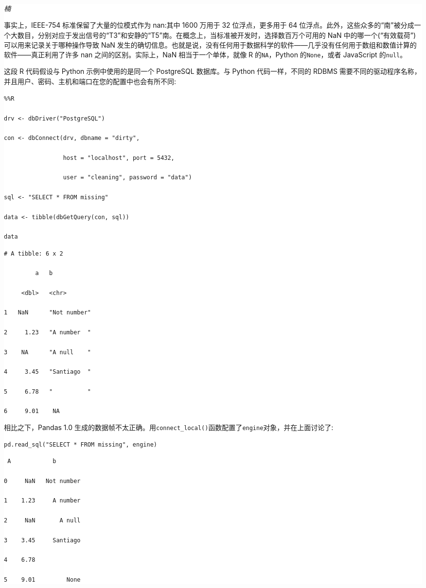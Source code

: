 *楠*

事实上，IEEE-754 标准保留了大量的位模式作为 nan:其中 1600 万用于 32 位浮点，更多用于 64 位浮点。此外，这些众多的“南”被分成一个大数目，分别对应于发出信号的“T3”和安静的“T5”南。在概念上，当标准被开发时，选择数百万个可用的 NaN 中的哪一个(“有效载荷”)可以用来记录关于哪种操作导致 NaN 发生的确切信息。也就是说，没有任何用于数据科学的软件——几乎没有任何用于数组和数值计算的软件——真正利用了许多 nan 之间的区别。实际上，NaN 相当于一个单体，就像 R 的`NA`，Python 的`None`，或者 JavaScript 的`null`。

这段 R 代码假设与 Python 示例中使用的是同一个 PostgreSQL 数据库。与 Python 代码一样，不同的 RDBMS 需要不同的驱动程序名称，并且用户、密码、主机和端口在您的配置中也会有所不同:

```
%%R

drv <- dbDriver("PostgreSQL")

con <- dbConnect(drv, dbname = "dirty",

                 host = "localhost", port = 5432,

                 user = "cleaning", password = "data")

sql <- "SELECT * FROM missing"

data <- tibble(dbGetQuery(con, sql))

data 
```

```
# A tibble: 6 x 2

         a   b           

     <dbl>   <chr>       

1   NaN      "Not number"

2     1.23   "A number  "

3    NA      "A null    "

4     3.45   "Santiago  "

5     6.78   "          "

6     9.01    NA 
```

相比之下，Pandas 1.0 生成的数据帧不太正确。用`connect_local()`函数配置了`engine`对象，并在上面讨论了:

```
pd.read_sql("SELECT * FROM missing", engine) 
```

```
 A            b

0     NaN   Not number

1    1.23     A number

2     NaN       A null

3    3.45     Santiago

4    6.78             

5    9.01         None 
```
